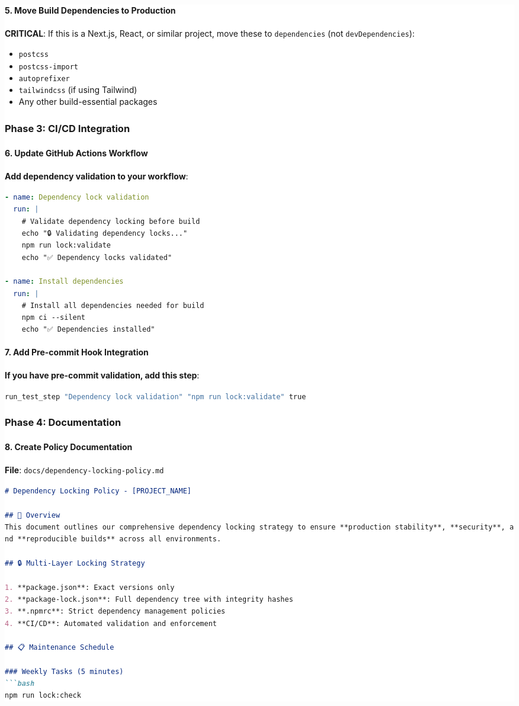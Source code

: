 #### 5. Move Build Dependencies to Production
**CRITICAL**: If this is a Next.js, React, or similar project, move these to `dependencies` (not `devDependencies`):

- `postcss`
- `postcss-import`
- `autoprefixer`
- `tailwindcss` (if using Tailwind)
- Any other build-essential packages

### Phase 3: CI/CD Integration

#### 6. Update GitHub Actions Workflow
**Add dependency validation to your workflow**:

```yaml
- name: Dependency lock validation
  run: |
    # Validate dependency locking before build
    echo "🔒 Validating dependency locks..."
    npm run lock:validate
    echo "✅ Dependency locks validated"

- name: Install dependencies
  run: |
    # Install all dependencies needed for build
    npm ci --silent
    echo "✅ Dependencies installed"
```

#### 7. Add Pre-commit Hook Integration
**If you have pre-commit validation, add this step**:

```bash
run_test_step "Dependency lock validation" "npm run lock:validate" true
```

### Phase 4: Documentation

#### 8. Create Policy Documentation
**File**: `docs/dependency-locking-policy.md`

```markdown
# Dependency Locking Policy - [PROJECT_NAME]

## 🎯 Overview
This document outlines our comprehensive dependency locking strategy to ensure **production stability**, **security**, and **reproducible builds** across all environments.

## 🔒 Multi-Layer Locking Strategy

1. **package.json**: Exact versions only
2. **package-lock.json**: Full dependency tree with integrity hashes
3. **.npmrc**: Strict dependency management policies
4. **CI/CD**: Automated validation and enforcement

## 📋 Maintenance Schedule

### Weekly Tasks (5 minutes)
```bash
npm run lock:check
```
